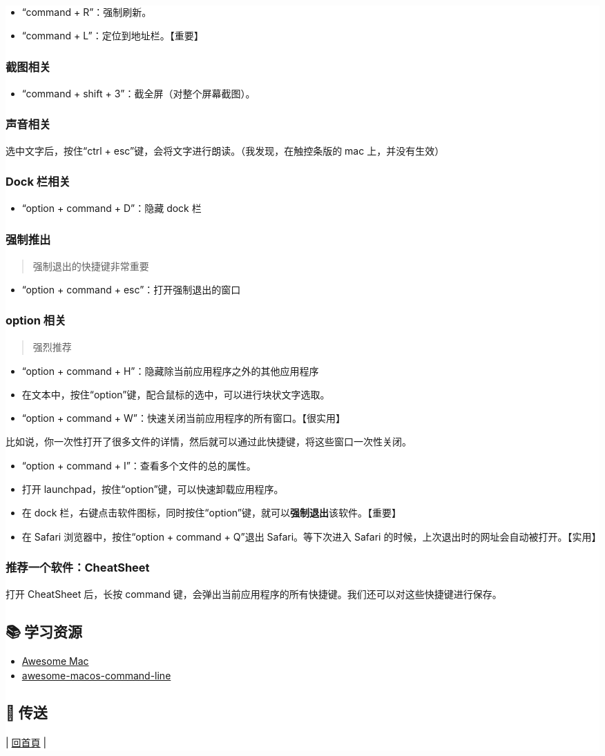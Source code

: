 * “command + R”：强制刷新。

- “command + L”：定位到地址栏。【重要】

### 截图相关

- “command + shift + 3”：截全屏（对整个屏幕截图）。

### 声音相关

选中文字后，按住“ctrl + esc”键，会将文字进行朗读。（我发现，在触控条版的 mac 上，并没有生效）

### Dock 栏相关

- “option + command + D”：隐藏 dock 栏

### 强制推出

> 强制退出的快捷键非常重要

- “option + command + esc”：打开强制退出的窗口

### option 相关

> 强烈推荐

- “option + command + H”：隐藏除当前应用程序之外的其他应用程序

- 在文本中，按住“option”键，配合鼠标的选中，可以进行块状文字选取。

- “option + command + W”：快速关闭当前应用程序的所有窗口。【很实用】

比如说，你一次性打开了很多文件的详情，然后就可以通过此快捷键，将这些窗口一次性关闭。

- “option + command + I”：查看多个文件的总的属性。

* 打开 launchpad，按住“option”键，可以快速卸载应用程序。

* 在 dock 栏，右键点击软件图标，同时按住“option”键，就可以**强制退出**该软件。【重要】

- 在 Safari 浏览器中，按住“option + command + Q”退出 Safari。等下次进入 Safari 的时候，上次退出时的网址会自动被打开。【实用】

### 推荐一个软件：CheatSheet

打开 CheatSheet 后，长按 command 键，会弹出当前应用程序的所有快捷键。我们还可以对这些快捷键进行保存。

## 📚 学习资源

- [Awesome Mac](https://github.com/jaywcjlove/awesome-mac)
- [awesome-macos-command-line](https://github.com/herrbischoff/awesome-macos-command-line)

## 🚪 传送

| [回首頁](https://github.com/dunwu/blog) |